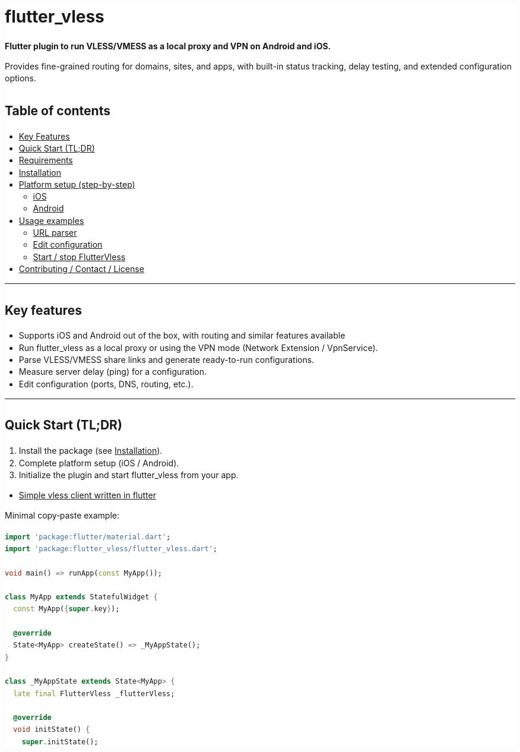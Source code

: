# flutter_vless

**Flutter plugin to run VLESS/VMESS as a local proxy and VPN on Android and iOS.**

Provides fine-grained routing for domains, sites, and apps, with built-in status tracking, delay testing, and extended configuration options.

## Table of contents

- [Key Features](#key-features)
- [Quick Start (TL;DR)](#quick-start-tldr)
- [Requirements](#requirements)
- [Installation](#installation)
- [Platform setup (step-by-step)](#platform-setup-step-by-step)
  - [iOS](#ios)
  - [Android](#android)
- [Usage examples](#usage-examples)
  - [URL parser](#url-parser-)
  - [Edit configuration](#edit-configuration)
  - [Start / stop FlutterVless](#start--stop-fluttervless)
- [Contributing / Contact / License](#contributing--contact--license)


---

## Key features
- Supports iOS and Android out of the box, with routing and similar features available
- Run flutter_vless as a local proxy or using the VPN mode (Network Extension / VpnService).
- Parse VLESS/VMESS share links and generate ready-to-run configurations.
- Measure server delay (ping) for a configuration.
- Edit configuration (ports, DNS, routing, etc.).

---


## Quick Start (TL;DR)

1. Install the package (see [Installation](#installation)).
2. Complete platform setup (iOS / Android).
3. Initialize the plugin and start flutter_vless from your app.

- [Simple vless client written in flutter](https://github.com/XIIIFOX/flutter_vless/blob/master/example/lib/main.dart)

Minimal copy‑paste example:

```dart
import 'package:flutter/material.dart';
import 'package:flutter_vless/flutter_vless.dart';

void main() => runApp(const MyApp());

class MyApp extends StatefulWidget {
  const MyApp({super.key});

  @override
  State<MyApp> createState() => _MyAppState();
}

class _MyAppState extends State<MyApp> {
  late final FlutterVless _flutterVless;

  @override
  void initState() {
    super.initState();
```